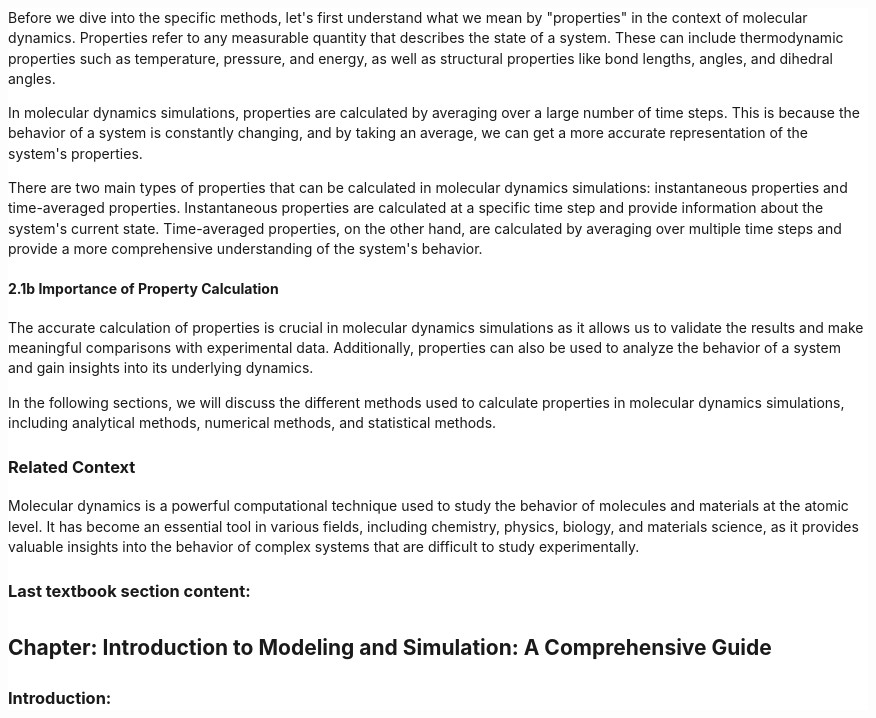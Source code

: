 

Before we dive into the specific methods, let's first understand what we mean by "properties" in the context of molecular dynamics. Properties refer to any measurable quantity that describes the state of a system. These can include thermodynamic properties such as temperature, pressure, and energy, as well as structural properties like bond lengths, angles, and dihedral angles.



In molecular dynamics simulations, properties are calculated by averaging over a large number of time steps. This is because the behavior of a system is constantly changing, and by taking an average, we can get a more accurate representation of the system's properties.



There are two main types of properties that can be calculated in molecular dynamics simulations: instantaneous properties and time-averaged properties. Instantaneous properties are calculated at a specific time step and provide information about the system's current state. Time-averaged properties, on the other hand, are calculated by averaging over multiple time steps and provide a more comprehensive understanding of the system's behavior.



#### 2.1b Importance of Property Calculation



The accurate calculation of properties is crucial in molecular dynamics simulations as it allows us to validate the results and make meaningful comparisons with experimental data. Additionally, properties can also be used to analyze the behavior of a system and gain insights into its underlying dynamics.



In the following sections, we will discuss the different methods used to calculate properties in molecular dynamics simulations, including analytical methods, numerical methods, and statistical methods. 





### Related Context

Molecular dynamics is a powerful computational technique used to study the behavior of molecules and materials at the atomic level. It has become an essential tool in various fields, including chemistry, physics, biology, and materials science, as it provides valuable insights into the behavior of complex systems that are difficult to study experimentally.



### Last textbook section content:



## Chapter: Introduction to Modeling and Simulation: A Comprehensive Guide



### Introduction:
